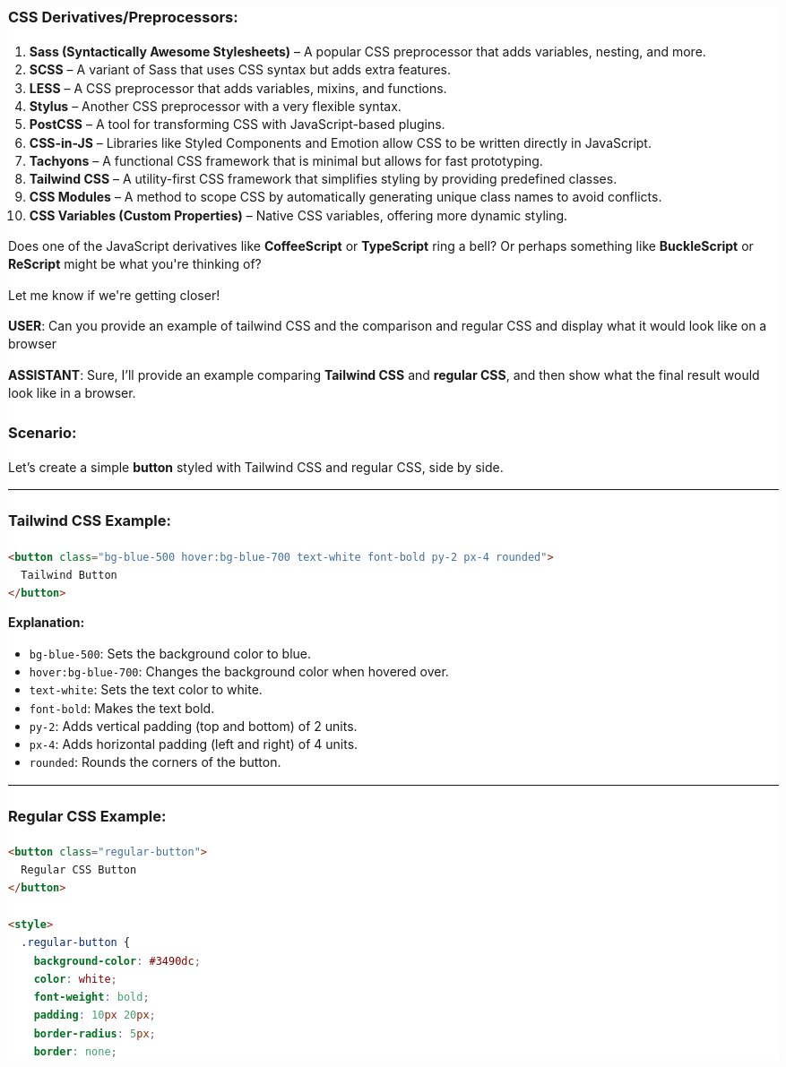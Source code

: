 ### CSS Derivatives/Preprocessors:
1. **Sass (Syntactically Awesome Stylesheets)** – A popular CSS preprocessor that adds variables, nesting, and more.
2. **SCSS** – A variant of Sass that uses CSS syntax but adds extra features.
3. **LESS** – A CSS preprocessor that adds variables, mixins, and functions.
4. **Stylus** – Another CSS preprocessor with a very flexible syntax.
5. **PostCSS** – A tool for transforming CSS with JavaScript-based plugins.
6. **CSS-in-JS** – Libraries like Styled Components and Emotion allow CSS to be written directly in JavaScript.
7. **Tachyons** – A functional CSS framework that is minimal but allows for fast prototyping.
8. **Tailwind CSS** – A utility-first CSS framework that simplifies styling by providing predefined classes.
9. **CSS Modules** – A method to scope CSS by automatically generating unique class names to avoid conflicts.
10. **CSS Variables (Custom Properties)** – Native CSS variables, offering more dynamic styling.

Does one of the JavaScript derivatives like **CoffeeScript** or **TypeScript** ring a bell? Or perhaps something like **BuckleScript** or **ReScript** might be what you're thinking of?

Let me know if we're getting closer!

**USER**: Can you provide an example of tailwind CSS and the comparison and regular CSS and display what it would look like on a browser

**ASSISTANT**: Sure, I’ll provide an example comparing **Tailwind CSS** and **regular CSS**, and then show what the final result would look like in a browser.

### Scenario:
Let’s create a simple **button** styled with Tailwind CSS and regular CSS, side by side.

---

### **Tailwind CSS** Example:

```html
<button class="bg-blue-500 hover:bg-blue-700 text-white font-bold py-2 px-4 rounded">
  Tailwind Button
</button>
```

**Explanation:**
- `bg-blue-500`: Sets the background color to blue.
- `hover:bg-blue-700`: Changes the background color when hovered over.
- `text-white`: Sets the text color to white.
- `font-bold`: Makes the text bold.
- `py-2`: Adds vertical padding (top and bottom) of 2 units.
- `px-4`: Adds horizontal padding (left and right) of 4 units.
- `rounded`: Rounds the corners of the button.

---

### **Regular CSS** Example:

```html
<button class="regular-button">
  Regular CSS Button
</button>

<style>
  .regular-button {
    background-color: #3490dc;
    color: white;
    font-weight: bold;
    padding: 10px 20px;
    border-radius: 5px;
    border: none;
```